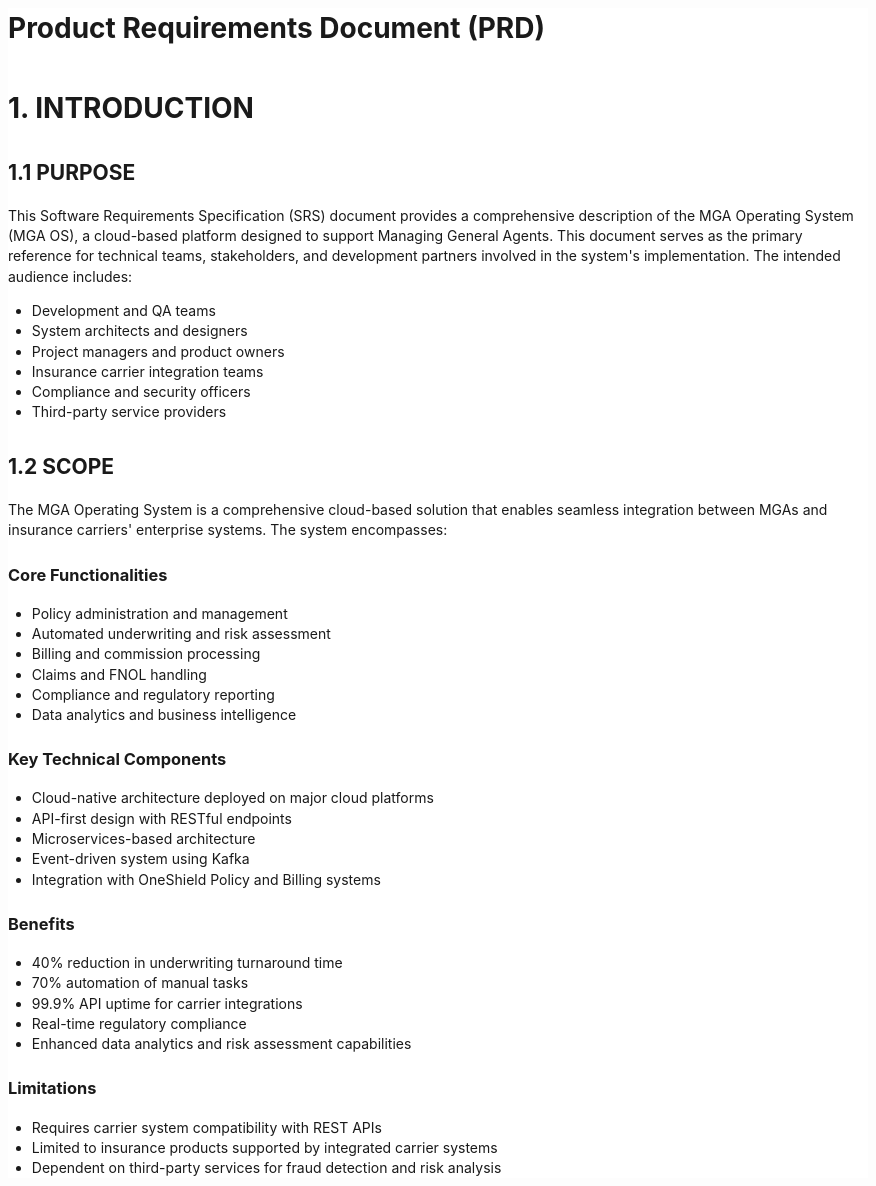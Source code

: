 # Product Requirements Document (PRD)

# 1. INTRODUCTION

## 1.1 PURPOSE

This Software Requirements Specification (SRS) document provides a comprehensive description of the MGA Operating System (MGA OS), a cloud-based platform designed to support Managing General Agents. This document serves as the primary reference for technical teams, stakeholders, and development partners involved in the system's implementation. The intended audience includes:

- Development and QA teams
- System architects and designers
- Project managers and product owners
- Insurance carrier integration teams
- Compliance and security officers
- Third-party service providers

## 1.2 SCOPE

The MGA Operating System is a comprehensive cloud-based solution that enables seamless integration between MGAs and insurance carriers' enterprise systems. The system encompasses:

### Core Functionalities
- Policy administration and management
- Automated underwriting and risk assessment
- Billing and commission processing
- Claims and FNOL handling
- Compliance and regulatory reporting
- Data analytics and business intelligence

### Key Technical Components
- Cloud-native architecture deployed on major cloud platforms
- API-first design with RESTful endpoints
- Microservices-based architecture
- Event-driven system using Kafka
- Integration with OneShield Policy and Billing systems

### Benefits
- 40% reduction in underwriting turnaround time
- 70% automation of manual tasks
- 99.9% API uptime for carrier integrations
- Real-time regulatory compliance
- Enhanced data analytics and risk assessment capabilities

### Limitations
- Requires carrier system compatibility with REST APIs
- Limited to insurance products supported by integrated carrier systems
- Dependent on third-party services for fraud detection and risk analysis
